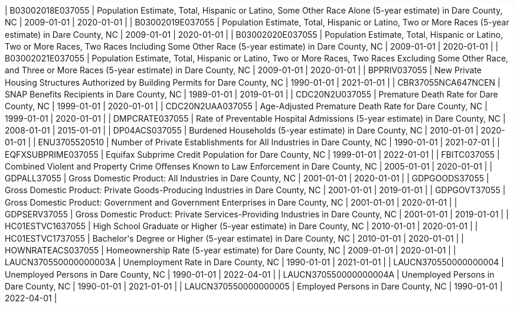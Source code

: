 | B03002018E037055          | Population Estimate, Total, Hispanic or Latino, Some Other Race Alone (5-year estimate) in Dare County, NC                                                               | 2009-01-01          | 2020-01-01        |
| B03002019E037055          | Population Estimate, Total, Hispanic or Latino, Two or More Races (5-year estimate) in Dare County, NC                                                                   | 2009-01-01          | 2020-01-01        |
| B03002020E037055          | Population Estimate, Total, Hispanic or Latino, Two or More Races, Two Races Including Some Other Race (5-year estimate) in Dare County, NC                              | 2009-01-01          | 2020-01-01        |
| B03002021E037055          | Population Estimate, Total, Hispanic or Latino, Two or More Races, Two Races Excluding Some Other Race, and Three or More Races (5-year estimate) in Dare County, NC     | 2009-01-01          | 2020-01-01        |
| BPPRIV037055              | New Private Housing Structures Authorized by Building Permits for Dare County, NC                                                                                        | 1990-01-01          | 2021-01-01        |
| CBR37055NCA647NCEN        | SNAP Benefits Recipients in Dare County, NC                                                                                                                              | 1989-01-01          | 2019-01-01        |
| CDC20N2U037055            | Premature Death Rate for Dare County, NC                                                                                                                                 | 1999-01-01          | 2020-01-01        |
| CDC20N2UAA037055          | Age-Adjusted Premature Death Rate for Dare County, NC                                                                                                                    | 1999-01-01          | 2020-01-01        |
| DMPCRATE037055            | Rate of Preventable Hospital Admissions (5-year estimate) in Dare County, NC                                                                                             | 2008-01-01          | 2015-01-01        |
| DP04ACS037055             | Burdened Households (5-year estimate) in Dare County, NC                                                                                                                 | 2010-01-01          | 2020-01-01        |
| ENU3705520510             | Number of Private Establishments for All Industries in Dare County, NC                                                                                                   | 1990-01-01          | 2021-07-01        |
| EQFXSUBPRIME037055        | Equifax Subprime Credit Population for Dare County, NC                                                                                                                   | 1999-01-01          | 2022-01-01        |
| FBITC037055               | Combined Violent and Property Crime Offenses Known to Law Enforcement in Dare County, NC                                                                                 | 2005-01-01          | 2020-01-01        |
| GDPALL37055               | Gross Domestic Product: All Industries in Dare County, NC                                                                                                                | 2001-01-01          | 2020-01-01        |
| GDPGOODS37055             | Gross Domestic Product: Private Goods-Producing Industries in Dare County, NC                                                                                            | 2001-01-01          | 2019-01-01        |
| GDPGOVT37055              | Gross Domestic Product: Government and Government Enterprises in Dare County, NC                                                                                         | 2001-01-01          | 2020-01-01        |
| GDPSERV37055              | Gross Domestic Product: Private Services-Providing Industries in Dare County, NC                                                                                         | 2001-01-01          | 2019-01-01        |
| HC01ESTVC1637055          | High School Graduate or Higher (5-year estimate) in Dare County, NC                                                                                                      | 2010-01-01          | 2020-01-01        |
| HC01ESTVC1737055          | Bachelor's Degree or Higher (5-year estimate) in Dare County, NC                                                                                                         | 2010-01-01          | 2020-01-01        |
| HOWNRATEACS037055         | Homeownership Rate (5-year estimate) for Dare County, NC                                                                                                                 | 2009-01-01          | 2020-01-01        |
| LAUCN370550000000003A     | Unemployment Rate in Dare County, NC                                                                                                                                     | 1990-01-01          | 2021-01-01        |
| LAUCN370550000000004      | Unemployed Persons in Dare County, NC                                                                                                                                    | 1990-01-01          | 2022-04-01        |
| LAUCN370550000000004A     | Unemployed Persons in Dare County, NC                                                                                                                                    | 1990-01-01          | 2021-01-01        |
| LAUCN370550000000005      | Employed Persons in Dare County, NC                                                                                                                                      | 1990-01-01          | 2022-04-01        |